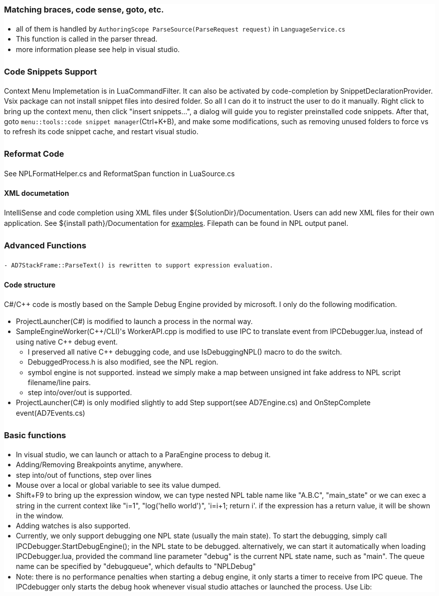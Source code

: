 ###  Matching braces, code sense, goto, etc.
* all of them is handled by `AuthoringScope ParseSource(ParseRequest request)` in `LanguageService.cs` 
 * This function is called in the parser thread. 
 * more information please see help in visual studio. 

### Code Snippets Support
 Context Menu Implemetation is in LuaCommandFilter. It can also be activated by code-completion by SnippetDeclarationProvider. 
 Vsix package can not install snippet files into desired folder. So all I can do it to instruct the user to do it manually. 
 Right click to bring up the context menu, then click "insert snippets...", a dialog will guide you to register preinstalled code snippets.
 After that, goto `menu::tools::code snippet manager`(Ctrl+K+B), and make some modifications, such as removing unused folders to force vs to refresh its code snippet cache, and restart visual studio.

 ### Reformat Code
 See NPLFormatHelper.cs and ReformatSpan function in LuaSource.cs

#### XML documetation
 IntelliSense and code completion using XML files under ${SolutionDir}/Documentation.  Users can add new XML files for their own application. 
 See ${install path}/Documentation for [examples](https://github.com/LiXizhi/NPL/blob/master/Documentation/NplDocumentation.xml). Filepath can be found in NPL output panel.

### Advanced Functions
	- AD7StackFrame::ParseText() is rewritten to support expression evaluation. 

#### Code structure
C#/C++ code is mostly based on the Sample Debug Engine provided by microsoft. I only do the following modification. 
- ProjectLauncher(C#) is modified to launch a process in the normal way. 
- SampleEngineWorker(C++/CLI)'s WorkerAPI.cpp is modified to use IPC to translate event from IPCDebugger.lua, instead of using native C++ debug event. 
	- I preserved all native C++ debugging code, and use IsDebuggingNPL() macro to do the switch. 
	- DebuggedProcess.h is also modified, see the NPL region. 
	- symbol engine is not supported. instead we simply make a map between unsigned int fake address to NPL script filename/line pairs. 
	- step into/over/out is supported. 
- ProjectLauncher(C#) is only modified slightly to add Step support(see AD7Engine.cs) and OnStepComplete event(AD7Events.cs)

### Basic functions
- In visual studio, we can launch or attach to a ParaEngine process to debug it. 
- Adding/Removing Breakpoints anytime, anywhere.
- step into/out of functions, step over lines
- Mouse over a local or global variable to see its value dumped. 
- Shift+F9 to bring up the expression window, we can type nested NPL table name like "A.B.C", "main_state" or we can exec a string in the current context like
	"i=1", "log('hello world')", 'i=i+1; return i'. if the expression has a return value, it will be shown in the window. 
- Adding watches is also supported. 
- Currently, we only support debugging one NPL state (usually the main state). To start the debugging, simply call IPCDebugger.StartDebugEngine(); in the NPL state to be debugged. 
	alternatively, we can start it automatically when loading IPCDebugger.lua, provided the command line parameter "debug" is the current NPL state name, such as "main". The queue name can be specified by "debugqueue", which defaults to "NPLDebug"
- Note: there is no performance penalties when starting a debug engine, it only starts a timer to receive from IPC queue. The IPCdebugger only starts the debug hook whenever visual studio attaches or launched the process. 
Use Lib:
```
```